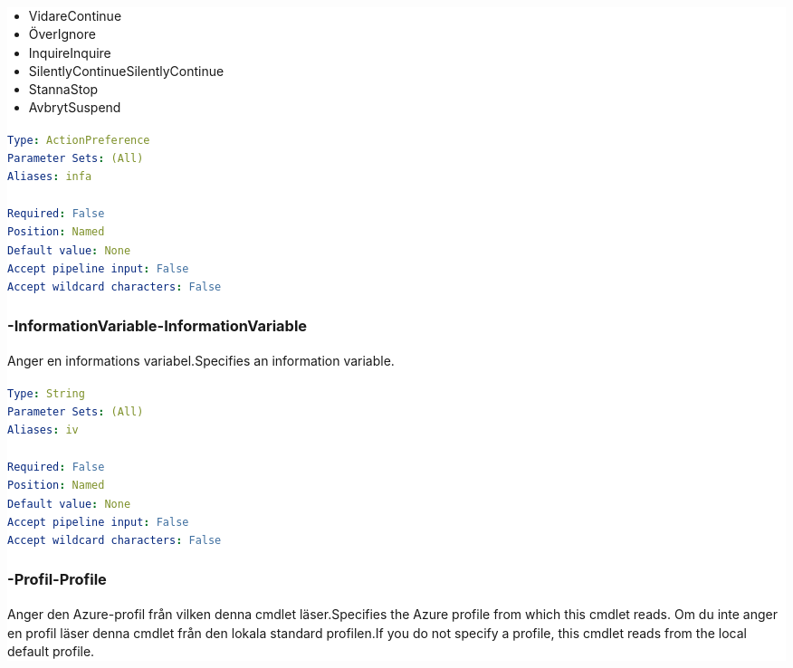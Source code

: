 - <span data-ttu-id="6b2d3-119">Vidare</span><span class="sxs-lookup"><span data-stu-id="6b2d3-119">Continue</span></span>
- <span data-ttu-id="6b2d3-120">Över</span><span class="sxs-lookup"><span data-stu-id="6b2d3-120">Ignore</span></span>
- <span data-ttu-id="6b2d3-121">Inquire</span><span class="sxs-lookup"><span data-stu-id="6b2d3-121">Inquire</span></span>
- <span data-ttu-id="6b2d3-122">SilentlyContinue</span><span class="sxs-lookup"><span data-stu-id="6b2d3-122">SilentlyContinue</span></span>
- <span data-ttu-id="6b2d3-123">Stanna</span><span class="sxs-lookup"><span data-stu-id="6b2d3-123">Stop</span></span>
- <span data-ttu-id="6b2d3-124">Avbryt</span><span class="sxs-lookup"><span data-stu-id="6b2d3-124">Suspend</span></span>

```yaml
Type: ActionPreference
Parameter Sets: (All)
Aliases: infa

Required: False
Position: Named
Default value: None
Accept pipeline input: False
Accept wildcard characters: False
```

### <span data-ttu-id="6b2d3-125">-InformationVariable</span><span class="sxs-lookup"><span data-stu-id="6b2d3-125">-InformationVariable</span></span>
<span data-ttu-id="6b2d3-126">Anger en informations variabel.</span><span class="sxs-lookup"><span data-stu-id="6b2d3-126">Specifies an information variable.</span></span>

```yaml
Type: String
Parameter Sets: (All)
Aliases: iv

Required: False
Position: Named
Default value: None
Accept pipeline input: False
Accept wildcard characters: False
```

### <span data-ttu-id="6b2d3-127">-Profil</span><span class="sxs-lookup"><span data-stu-id="6b2d3-127">-Profile</span></span>
<span data-ttu-id="6b2d3-128">Anger den Azure-profil från vilken denna cmdlet läser.</span><span class="sxs-lookup"><span data-stu-id="6b2d3-128">Specifies the Azure profile from which this cmdlet reads.</span></span>
<span data-ttu-id="6b2d3-129">Om du inte anger en profil läser denna cmdlet från den lokala standard profilen.</span><span class="sxs-lookup"><span data-stu-id="6b2d3-129">If you do not specify a profile, this cmdlet reads from the local default profile.</span></span>
